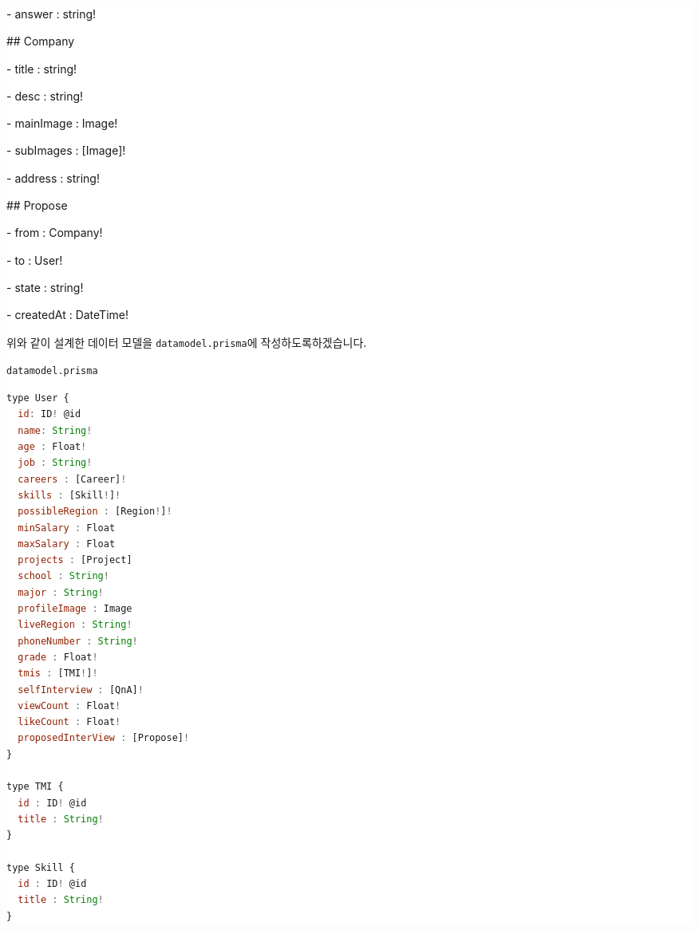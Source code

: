 \- answer : string!



\## Company



\- title : string!

\- desc : string!

\- mainImage : Image!

\- subImages : [Image]!

\- address : string!



\## Propose



\- from : Company!

\- to : User!

\- state : string!

\- createdAt : DateTime!



위와 같이 설계한 데이터 모델을 `datamodel.prisma`에 작성하도록하겠습니다.  



`datamodel.prisma`

```js
type User {
  id: ID! @id
  name: String!
  age : Float!
  job : String!
  careers : [Career]!
  skills : [Skill!]!
  possibleRegion : [Region!]!
  minSalary : Float
  maxSalary : Float
  projects : [Project]
  school : String!
  major : String!
  profileImage : Image
  liveRegion : String!
  phoneNumber : String!
  grade : Float!
  tmis : [TMI!]!
  selfInterview : [QnA]!
  viewCount : Float!
  likeCount : Float!
  proposedInterView : [Propose]!
}

type TMI {
  id : ID! @id 
  title : String!
}

type Skill {
  id : ID! @id 
  title : String!
}

```